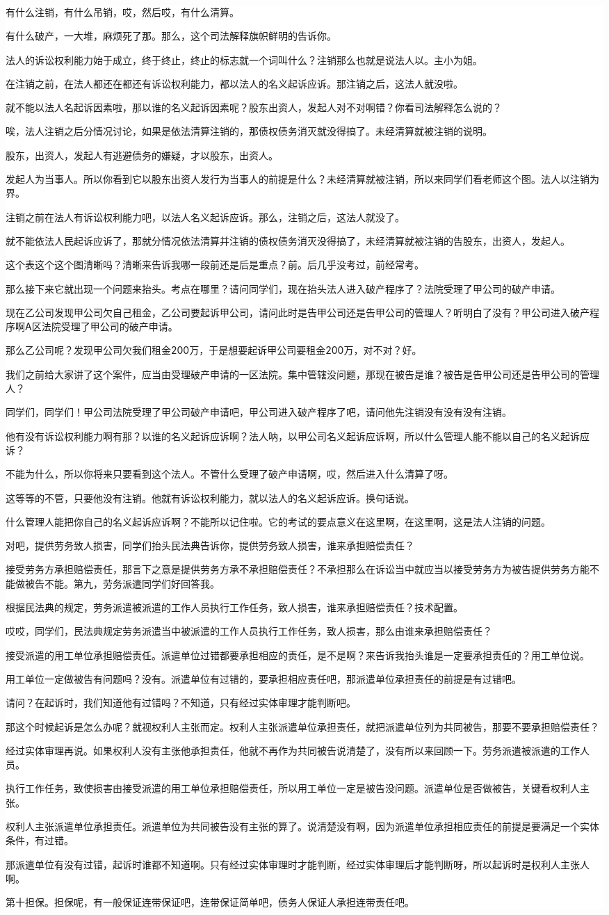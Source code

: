 有什么注销，有什么吊销，哎，然后哎，有什么清算。

有什么破产，一大堆，麻烦死了那。那么，这个司法解释旗帜鲜明的告诉你。

法人的诉讼权利能力始于成立，终于终止，终止的标志就一个词叫什么？注销那么也就是说法人以。主小为姐。

在注销之前，在法人都还在都还有诉讼权利能力，都以法人的名义起诉应诉。那注销之后，这法人就没啦。

就不能以法人名起诉因素啦，那以谁的名义起诉因素呢？股东出资人，发起人对不对啊错？你看司法解释怎么说的？

唉，法人注销之后分情况讨论，如果是依法清算注销的，那债权债务消灭就没得搞了。未经清算就被注销的说明。

股东，出资人，发起人有逃避债务的嫌疑，才以股东，出资人。

发起人为当事人。所以你看到它以股东出资人发行为当事人的前提是什么？未经清算就被注销，所以来同学们看老师这个图。法人以注销为界。

注销之前在法人有诉讼权利能力吧，以法人名义起诉应诉。那么，注销之后，这法人就没了。

就不能依法人民起诉应诉了，那就分情况依法清算并注销的债权债务消灭没得搞了，未经清算就被注销的告股东，出资人，发起人。

这个表这个这个图清晰吗？清晰来告诉我哪一段前还是后是重点？前。后几乎没考过，前经常考。

那么接下来它就出现一个问题来抬头。考点在哪里？请问同学们，现在抬头法人进入破产程序了？法院受理了甲公司的破产申请。

现在乙公司发现甲公司欠自己租金，乙公司要起诉甲公司，请问此时是告甲公司还是告甲公司的管理人？听明白了没有？甲公司进入破产程序啊A区法院受理了甲公司的破产申请。

那么乙公司呢？发现甲公司欠我们租金200万，于是想要起诉甲公司要租金200万，对不对？好。

我们之前给大家讲了这个案件，应当由受理破产申请的一区法院。集中管辖没问题，那现在被告是谁？被告是告甲公司还是告甲公司的管理人？

同学们，同学们！甲公司法院受理了甲公司破产申请吧，甲公司进入破产程序了吧，请问他先注销没有没有没有注销。

他有没有诉讼权利能力啊有那？以谁的名义起诉应诉啊？法人呐，以甲公司名义起诉应诉啊，所以什么管理人能不能以自己的名义起诉应诉？

不能为什么，所以你将来只要看到这个法人。不管什么受理了破产申请啊，哎，然后进入什么清算了呀。

这等等的不管，只要他没有注销。他就有诉讼权利能力，就以法人的名义起诉应诉。换句话说。

什么管理人能把你自己的名义起诉应诉啊？不能所以记住啦。它的考试的要点意义在这里啊，在这里啊，这是法人注销的问题。

对吧，提供劳务致人损害，同学们抬头民法典告诉你，提供劳务致人损害，谁来承担赔偿责任？

接受劳务方承担赔偿责任，那言下之意是提供劳务方承不承担赔偿责任？不承担那么在诉讼当中就应当以接受劳务方为被告提供劳务方能不能做被告不能。第九，劳务派遣同学们好回答我。

根据民法典的规定，劳务派遣被派遣的工作人员执行工作任务，致人损害，谁来承担赔偿责任？技术配置。

哎哎，同学们，民法典规定劳务派遣当中被派遣的工作人员执行工作任务，致人损害，那么由谁来承担赔偿责任？

接受派遣的用工单位承担赔偿责任。派遣单位过错都要承担相应的责任，是不是啊？来告诉我抬头谁是一定要承担责任的？用工单位说。

用工单位一定做被告有问题吗？没有。派遣单位有过错的，要承担相应责任吧，那派遣单位承担责任的前提是有过错吧。

请问？在起诉时，我们知道他有过错吗？不知道，只有经过实体审理才能判断吧。

那这个时候起诉是怎么办呢？就视权利人主张而定。权利人主张派遣单位承担责任，就把派遣单位列为共同被告，那要不要承担赔偿责任？

经过实体审理再说。如果权利人没有主张他承担责任，他就不再作为共同被告说清楚了，没有所以来回顾一下。劳务派遣被派遣的工作人员。

执行工作任务，致使损害由接受派遣的用工单位承担赔偿责任，所以用工单位一定是被告没问题。派遣单位是否做被告，关键看权利人主张。

权利人主张派遣单位承担责任。派遣单位为共同被告没有主张的算了。说清楚没有啊，因为派遣单位承担相应责任的前提是要满足一个实体条件，有过错。

那派遣单位有没有过错，起诉时谁都不知道啊。只有经过实体审理时才能判断，经过实体审理后才能判断呀，所以起诉时是权利人主张人啊。

第十担保。担保呢，有一般保证连带保证吧，连带保证简单吧，债务人保证人承担连带责任吧。
